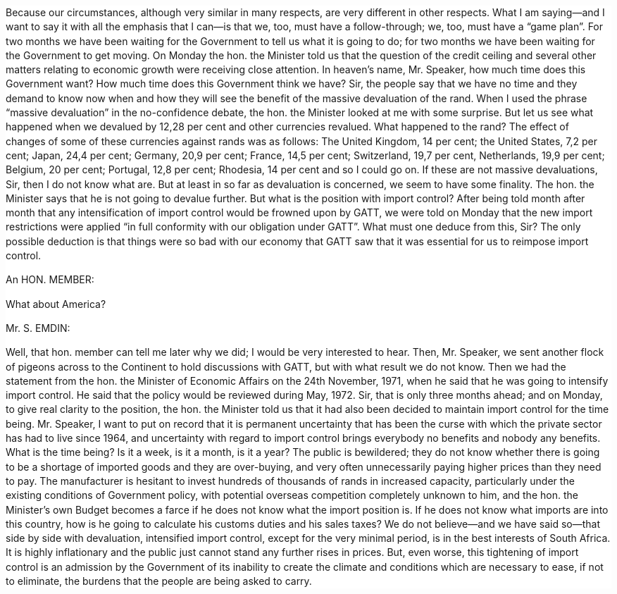 <p>Because our circumstances, although very similar in many respects, are very different in other respects. What I am saying&#x2014;and I want to say it with all the emphasis that I can&#x2014;is that we, too, must have a follow-through; we, too, must have a &#x201C;game plan&#x201D;. For two months we have been waiting for the Government to tell us what it is going to do; for two months we have been waiting for the Government to get moving. On Monday the hon. the Minister told us that the question of the credit ceiling and several other matters relating to economic growth were receiving close attention. In heaven&#x2019;s name, Mr. Speaker, how much time does this Government want&#x003F; How much time does this Government think we have&#x003F; Sir, the people say that we have no time and they demand to know now when and how they will see the benefit of the massive devaluation of the rand. When I used the phrase &#x201C;massive devaluation&#x201D; in the no-confidence debate, the hon. the Minister looked at me with some surprise. But let us see what happened when we devalued by 12,28 per cent and other currencies revalued. What happened to the rand&#x003F; The effect of changes of some of these currencies against rands was as follows: The United Kingdom, 14 per cent; the United States, 7,2 per cent; Japan, 24,4 per cent; Germany, 20,9 per cent; France, 14,5 per cent; Switzerland, 19,7 per cent, Netherlands, 19,9 per cent; Belgium, 20 per cent; Portugal, 12,8 per cent; Rhodesia, 14 per cent and so I could go on. If these are not massive devaluations, Sir, then I do not know what are. But at least in so far as devaluation is concerned, we seem to have some finality. The hon. the Minister says that he is not going to devalue further. But what is the position with import control&#x003F; After being told month after month that any intensification of import control would be frowned upon by GATT, we were told on Monday that the new import restrictions were applied &#x201C;in full conformity with our obligation under GATT&#x201D;. What must one deduce from this, Sir&#x003F; The only possible deduction is that things were so bad with our economy that GATT saw that it was essential for us to reimpose import control.</p>

</speech>

<speech by="#hon_member">

<from>An <person refersTo="hansard_za">HON. MEMBER</person>:</from>

<p>What about America&#x003F;</p>

</speech>

<speech by="#emdin">

<from>Mr. <person refersTo="hansard_za">S. EMDIN</person>:</from>

<p>Well, that hon. member can tell me later why we did; I would be very interested to hear. Then, Mr. Speaker, we sent another flock of pigeons across to the Continent to hold discussions with GATT, but with what result we do not know. Then we had the statement from the hon. the Minister of Economic Affairs on the 24th November, 1971, when he said that he was going to intensify import control. He said that the policy would be reviewed during May, 1972. Sir, that is only three months ahead; and on Monday, to give real clarity to the position, the hon. the Minister told us that it had also been decided to maintain import control for the time being. Mr. Speaker, I want to put on record that it is permanent uncertainty that has been the curse with which the private <span class="col_1141-1142" refersTo="page_0588"/>sector has had to live since 1964, and uncertainty with regard to import control brings everybody no benefits and nobody any benefits. What is the time being&#x003F; Is it a week, is it a month, is it a year&#x003F; The public is bewildered; they do not know whether there is going to be a shortage of imported goods and they are over-buying, and very often unnecessarily paying higher prices than they need to pay. The manufacturer is hesitant to invest hundreds of thousands of rands in increased capacity, particularly under the existing conditions of Government policy, with potential overseas competition completely unknown to him, and the hon. the Minister&#x2019;s own Budget becomes a farce if he does not know what the import position is. If he does not know what imports are into this country, how is he going to calculate his customs duties and his sales taxes&#x003F; We do not believe&#x2014;and we have said so&#x2014;that side by side with devaluation, intensified import control, except for the very minimal period, is in the best interests of South Africa. It is highly inflationary and the public just cannot stand any further rises in prices. But, even worse, this tightening of import control is an admission by the Government of its inability to create the climate and conditions which are necessary to ease, if not to eliminate, the burdens that the people are being asked to carry.</p>
